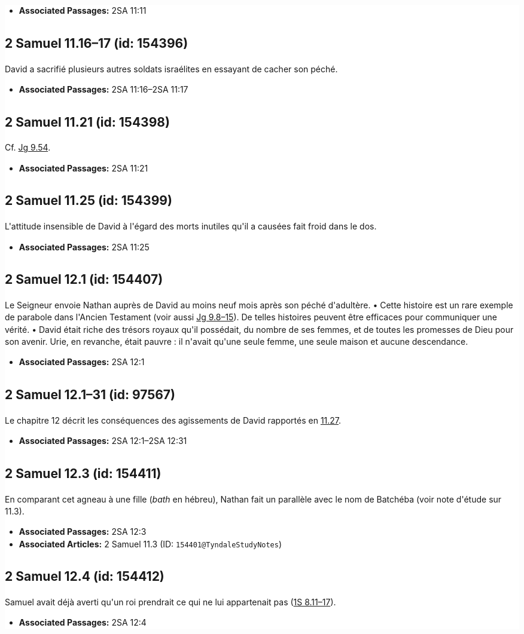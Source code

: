 * **Associated Passages:** 2SA 11:11

## 2 Samuel 11.16–17 (id: 154396)

David a sacrifié plusieurs autres soldats israélites en essayant de cacher son péché.

* **Associated Passages:** 2SA 11:16–2SA 11:17

## 2 Samuel 11.21 (id: 154398)

Cf. [Jg 9\.54](https://ref.ly/Judg9:54).

* **Associated Passages:** 2SA 11:21

## 2 Samuel 11.25 (id: 154399)

L'attitude insensible de David à l'égard des morts inutiles qu'il a causées fait froid dans le dos.

* **Associated Passages:** 2SA 11:25

## 2 Samuel 12.1 (id: 154407)

Le Seigneur envoie Nathan auprès de David au moins neuf mois après son péché d'adultère. • Cette histoire est un rare exemple de parabole dans l'Ancien Testament (voir aussi [Jg 9\.8–15](https://ref.ly/Judg9:8-Judg9:15)). De telles histoires peuvent être efficaces pour communiquer une vérité. • David était riche des trésors royaux qu'il possédait, du nombre de ses femmes, et de toutes les promesses de Dieu pour son avenir. Urie, en revanche, était pauvre : il n'avait qu'une seule femme, une seule maison et aucune descendance.

* **Associated Passages:** 2SA 12:1

## 2 Samuel 12.1–31 (id: 97567)

Le chapitre 12 décrit les conséquences des agissements de David rapportés en [11\.27](https://ref.ly/2Sam11:27).

* **Associated Passages:** 2SA 12:1–2SA 12:31

## 2 Samuel 12.3 (id: 154411)

En comparant cet agneau à une fille (*bath* en hébreu), Nathan fait un parallèle avec le nom de Batchéba (voir note d'étude sur 11\.3).

* **Associated Passages:** 2SA 12:3
* **Associated Articles:** 2 Samuel 11.3 (ID: `154401@TyndaleStudyNotes`)

## 2 Samuel 12.4 (id: 154412)

Samuel avait déjà averti qu'un roi prendrait ce qui ne lui appartenait pas ([1S 8\.11–17](https://ref.ly/1Sam8:11-1Sam8:17)).

* **Associated Passages:** 2SA 12:4
